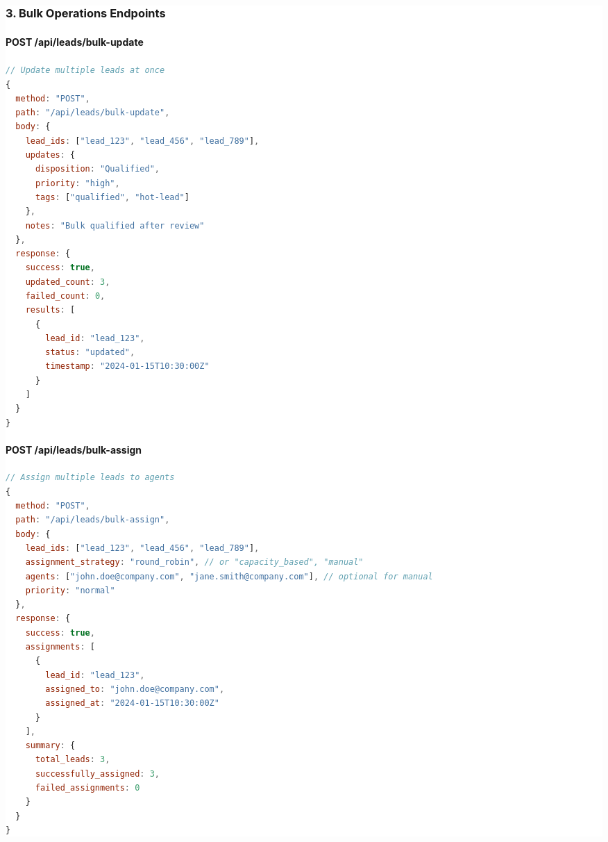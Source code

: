 ### **3. Bulk Operations Endpoints**

#### **POST /api/leads/bulk-update**
```javascript
// Update multiple leads at once
{
  method: "POST",
  path: "/api/leads/bulk-update",
  body: {
    lead_ids: ["lead_123", "lead_456", "lead_789"],
    updates: {
      disposition: "Qualified",
      priority: "high",
      tags: ["qualified", "hot-lead"]
    },
    notes: "Bulk qualified after review"
  },
  response: {
    success: true,
    updated_count: 3,
    failed_count: 0,
    results: [
      {
        lead_id: "lead_123",
        status: "updated",
        timestamp: "2024-01-15T10:30:00Z"
      }
    ]
  }
}
```

#### **POST /api/leads/bulk-assign**
```javascript
// Assign multiple leads to agents
{
  method: "POST",
  path: "/api/leads/bulk-assign",
  body: {
    lead_ids: ["lead_123", "lead_456", "lead_789"],
    assignment_strategy: "round_robin", // or "capacity_based", "manual"
    agents: ["john.doe@company.com", "jane.smith@company.com"], // optional for manual
    priority: "normal"
  },
  response: {
    success: true,
    assignments: [
      {
        lead_id: "lead_123",
        assigned_to: "john.doe@company.com",
        assigned_at: "2024-01-15T10:30:00Z"
      }
    ],
    summary: {
      total_leads: 3,
      successfully_assigned: 3,
      failed_assignments: 0
    }
  }
}
```
